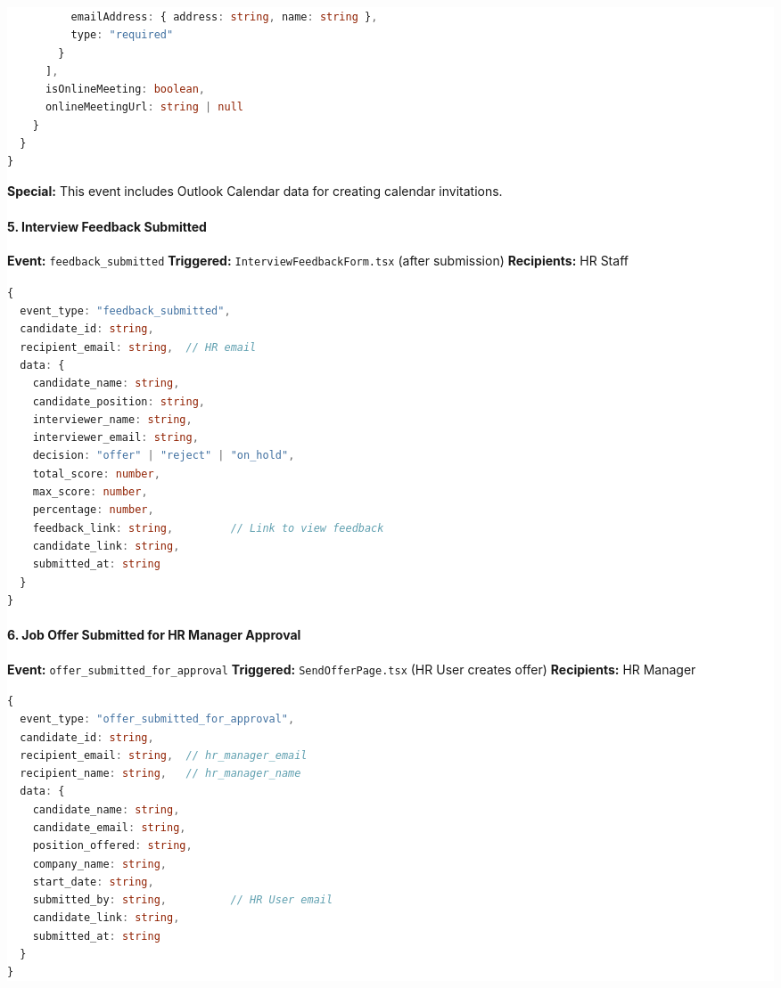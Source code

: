 ```typescript
          emailAddress: { address: string, name: string },
          type: "required"
        }
      ],
      isOnlineMeeting: boolean,
      onlineMeetingUrl: string | null
    }
  }
}
```

**Special:** This event includes Outlook Calendar data for creating calendar invitations.

#### 5. Interview Feedback Submitted

**Event:** `feedback_submitted`
**Triggered:** `InterviewFeedbackForm.tsx` (after submission)
**Recipients:** HR Staff

```typescript
{
  event_type: "feedback_submitted",
  candidate_id: string,
  recipient_email: string,  // HR email
  data: {
    candidate_name: string,
    candidate_position: string,
    interviewer_name: string,
    interviewer_email: string,
    decision: "offer" | "reject" | "on_hold",
    total_score: number,
    max_score: number,
    percentage: number,
    feedback_link: string,         // Link to view feedback
    candidate_link: string,
    submitted_at: string
  }
}
```

#### 6. Job Offer Submitted for HR Manager Approval

**Event:** `offer_submitted_for_approval`
**Triggered:** `SendOfferPage.tsx` (HR User creates offer)
**Recipients:** HR Manager

```typescript
{
  event_type: "offer_submitted_for_approval",
  candidate_id: string,
  recipient_email: string,  // hr_manager_email
  recipient_name: string,   // hr_manager_name
  data: {
    candidate_name: string,
    candidate_email: string,
    position_offered: string,
    company_name: string,
    start_date: string,
    submitted_by: string,          // HR User email
    candidate_link: string,
    submitted_at: string
  }
}
```

